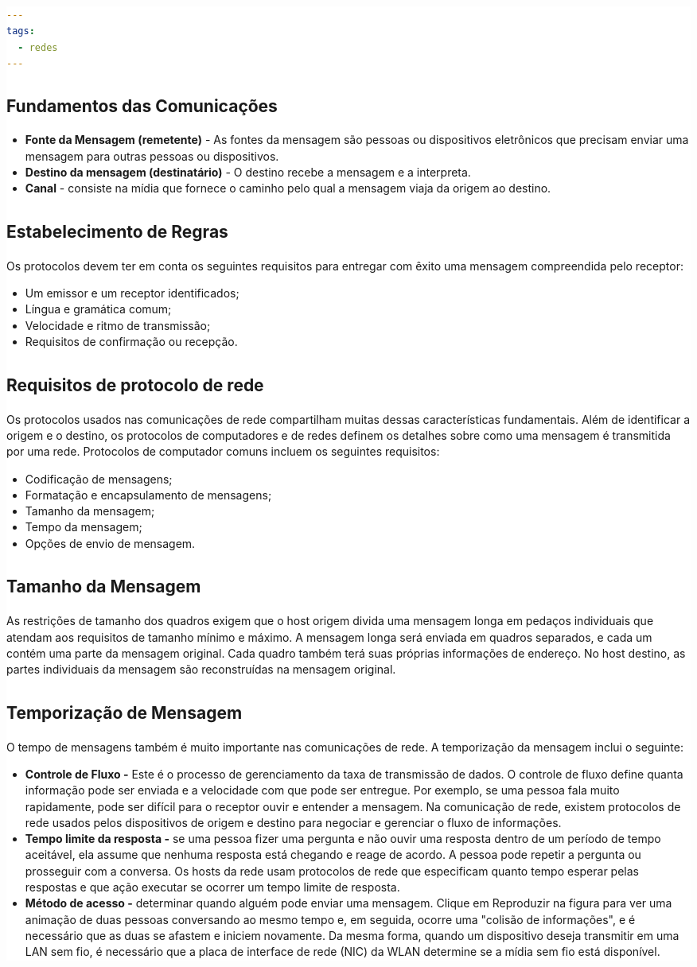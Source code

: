 ```yaml
---
tags:
  - redes
---
```

## Fundamentos das Comunicações
- **Fonte da Mensagem (remetente)** - As fontes da mensagem são pessoas ou dispositivos eletrônicos que precisam enviar uma mensagem para outras pessoas ou dispositivos.
- **Destino da mensagem (destinatário)** - O destino recebe a mensagem e a interpreta.
- **Canal** - consiste na mídia que fornece o caminho pelo qual a mensagem viaja da origem ao destino.
## Estabelecimento de Regras
Os protocolos devem ter em conta os seguintes requisitos para entregar com êxito uma mensagem compreendida pelo receptor:

- Um emissor e um receptor identificados;
- Língua e gramática comum;
- Velocidade e ritmo de transmissão;
- Requisitos de confirmação ou recepção.
## Requisitos de protocolo de rede
Os protocolos usados nas comunicações de rede compartilham muitas dessas características fundamentais. Além de identificar a origem e o destino, os protocolos de computadores e de redes definem os detalhes sobre como uma mensagem é transmitida por uma rede. Protocolos de computador comuns incluem os seguintes requisitos:

- Codificação de mensagens;
- Formatação e encapsulamento de mensagens;
- Tamanho da mensagem;
- Tempo da mensagem;
- Opções de envio de mensagem.

## Tamanho da Mensagem
As restrições de tamanho dos quadros exigem que o host origem divida uma mensagem longa em pedaços individuais que atendam aos requisitos de tamanho mínimo e máximo. A mensagem longa será enviada em quadros separados, e cada um contém uma parte da mensagem original. Cada quadro também terá suas próprias informações de endereço. No host destino, as partes individuais da mensagem são reconstruídas na mensagem original.
## Temporização de Mensagem

O tempo de mensagens também é muito importante nas comunicações de rede. A temporização da mensagem inclui o seguinte:

- **Controle de Fluxo -** Este é o processo de gerenciamento da taxa de transmissão de dados. O controle de fluxo define quanta informação pode ser enviada e a velocidade com que pode ser entregue. Por exemplo, se uma pessoa fala muito rapidamente, pode ser difícil para o receptor ouvir e entender a mensagem. Na comunicação de rede, existem protocolos de rede usados pelos dispositivos de origem e destino para negociar e gerenciar o fluxo de informações.
- **Tempo limite da resposta -** se uma pessoa fizer uma pergunta e não ouvir uma resposta dentro de um período de tempo aceitável, ela assume que nenhuma resposta está chegando e reage de acordo. A pessoa pode repetir a pergunta ou prosseguir com a conversa. Os hosts da rede usam protocolos de rede que especificam quanto tempo esperar pelas respostas e que ação executar se ocorrer um tempo limite de resposta.
- **Método de acesso -** determinar quando alguém pode enviar uma mensagem. Clique em Reproduzir na figura para ver uma animação de duas pessoas conversando ao mesmo tempo e, em seguida, ocorre uma "colisão de informações", e é necessário que as duas se afastem e iniciem novamente. Da mesma forma, quando um dispositivo deseja transmitir em uma LAN sem fio, é necessário que a placa de interface de rede (NIC) da WLAN determine se a mídia sem fio está disponível.
